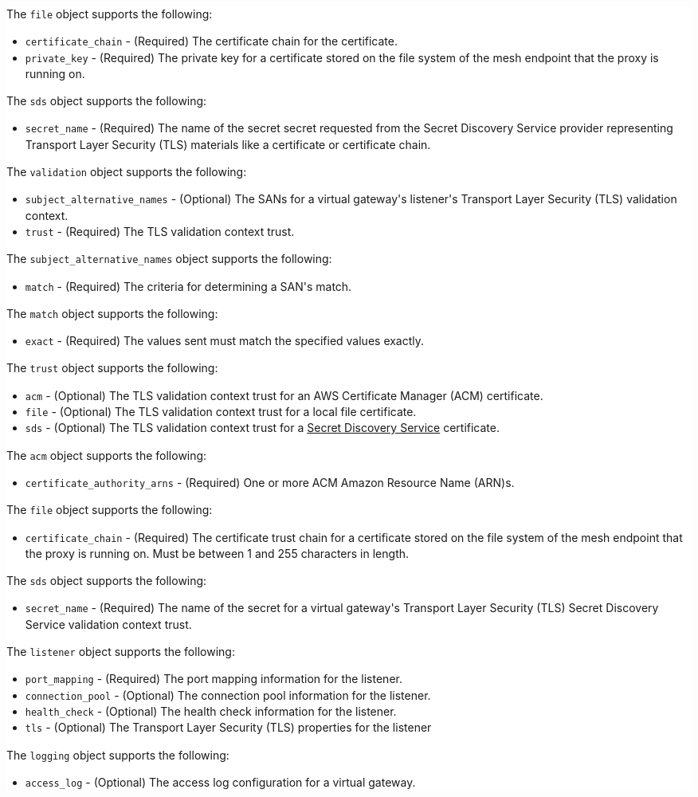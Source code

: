 The `file` object supports the following:

* `certificate_chain` - (Required) The certificate chain for the certificate.
* `private_key` - (Required) The private key for a certificate stored on the file system of the mesh endpoint that the proxy is running on.

The `sds` object supports the following:

* `secret_name` - (Required) The name of the secret secret requested from the Secret Discovery Service provider representing Transport Layer Security (TLS) materials like a certificate or certificate chain.

The `validation` object supports the following:

* `subject_alternative_names` - (Optional) The SANs for a virtual gateway's listener's Transport Layer Security (TLS) validation context.
* `trust` - (Required) The TLS validation context trust.

The `subject_alternative_names` object supports the following:

* `match` - (Required) The criteria for determining a SAN's match.

The `match` object supports the following:

* `exact` - (Required) The values sent must match the specified values exactly.

The `trust` object supports the following:

* `acm` - (Optional) The TLS validation context trust for an AWS Certificate Manager (ACM) certificate.
* `file` - (Optional) The TLS validation context trust for a local file certificate.
* `sds` - (Optional) The TLS validation context trust for a [Secret Discovery Service](https://www.envoyproxy.io/docs/envoy/latest/configuration/security/secret#secret-discovery-service-sds) certificate.

The `acm` object supports the following:

* `certificate_authority_arns` - (Required) One or more ACM Amazon Resource Name (ARN)s.

The `file` object supports the following:

* `certificate_chain` - (Required) The certificate trust chain for a certificate stored on the file system of the mesh endpoint that the proxy is running on. Must be between 1 and 255 characters in length.

The `sds` object supports the following:

* `secret_name` - (Required) The name of the secret for a virtual gateway's Transport Layer Security (TLS) Secret Discovery Service validation context trust.

The `listener` object supports the following:

* `port_mapping` - (Required) The port mapping information for the listener.
* `connection_pool` - (Optional) The connection pool information for the listener.
* `health_check` - (Optional) The health check information for the listener.
* `tls` - (Optional) The Transport Layer Security (TLS) properties for the listener

The `logging` object supports the following:

* `access_log` - (Optional) The access log configuration for a virtual gateway.
